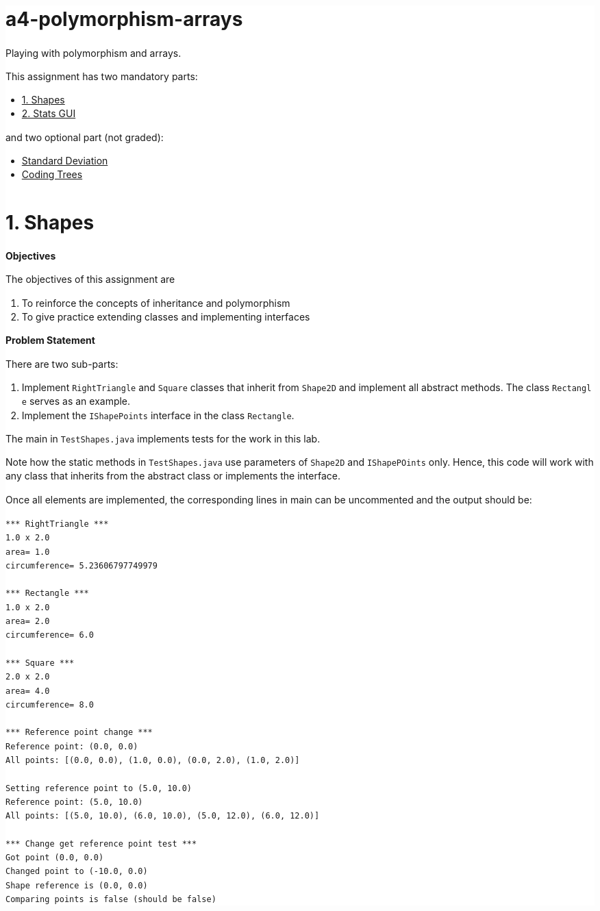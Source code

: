 # a4-polymorphism-arrays
Playing with polymorphism and arrays.

This assignment has two mandatory parts:
- [1. Shapes](#1-shapes)
- [2. Stats GUI](#2-stats-gui)

and two optional part (not graded):
- [Standard Deviation](#optional-standard-deviation)
- [Coding Trees](#optional-coding-trees)


# 1. Shapes

**Objectives**

The objectives of this assignment are
1. To reinforce the concepts of inheritance and polymorphism
2. To give practice extending classes and implementing interfaces


**Problem Statement**

There are two sub-parts:
1. Implement `RightTriangle` and `Square` classes that inherit from `Shape2D` and implement all abstract methods. The class `Rectangle` serves as an example.
2. Implement the `IShapePoints` interface in the class `Rectangle`.

The main in `TestShapes.java` implements tests for the work in this lab. 

Note how the static methods in `TestShapes.java` use parameters of `Shape2D` and `IShapePOints` only. Hence, this code will work with any class that inherits from the abstract class or implements the interface.

Once all elements are implemented, the corresponding lines in main can be uncommented and the output should be:

```
*** RightTriangle ***
1.0 x 2.0
area= 1.0
circumference= 5.23606797749979

*** Rectangle ***
1.0 x 2.0
area= 2.0
circumference= 6.0

*** Square ***
2.0 x 2.0
area= 4.0
circumference= 8.0

*** Reference point change ***
Reference point: (0.0, 0.0)
All points: [(0.0, 0.0), (1.0, 0.0), (0.0, 2.0), (1.0, 2.0)]

Setting reference point to (5.0, 10.0)
Reference point: (5.0, 10.0)
All points: [(5.0, 10.0), (6.0, 10.0), (5.0, 12.0), (6.0, 12.0)]

*** Change get reference point test ***
Got point (0.0, 0.0)
Changed point to (-10.0, 0.0)
Shape reference is (0.0, 0.0)
Comparing points is false (should be false)
```